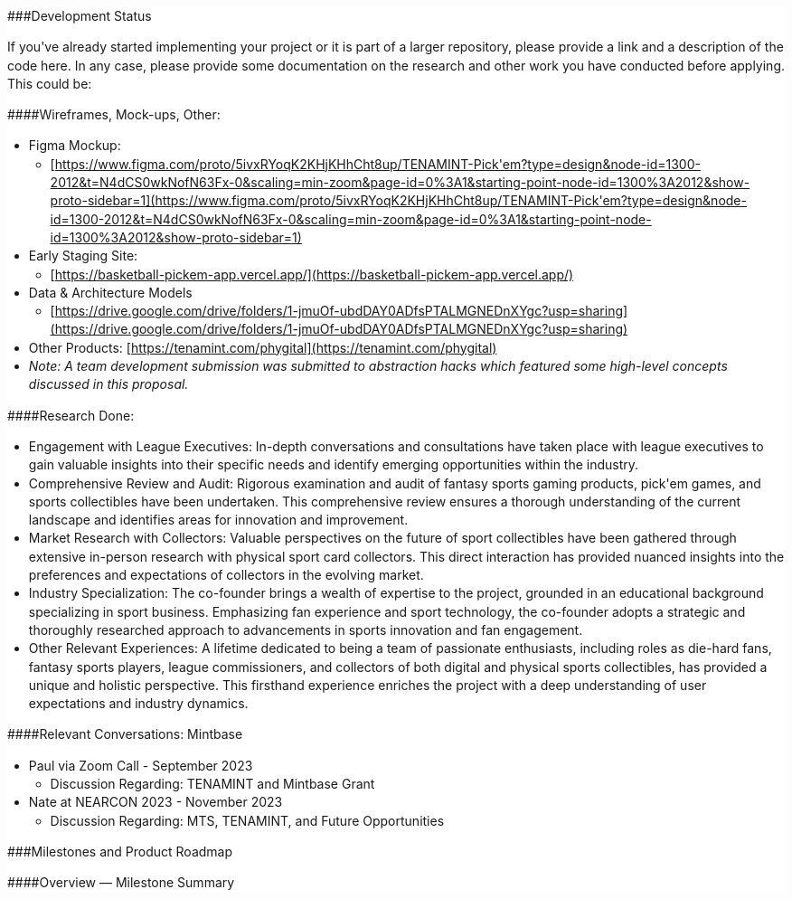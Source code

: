 ###Development Status

If you've already started implementing your project or it is part of a larger repository, please provide a link and a description of the code here. In any case, please provide some documentation on the research and other work you have conducted before applying. This could be:

####Wireframes, Mock-ups, Other:

- Figma Mockup:
  - [https://www.figma.com/proto/5ivxRYoqK2KHjKHhCht8up/TENAMINT-Pick'em?type=design&node-id=1300-2012&t=N4dCS0wkNofN63Fx-0&scaling=min-zoom&page-id=0%3A1&starting-point-node-id=1300%3A2012&show-proto-sidebar=1](https://www.figma.com/proto/5ivxRYoqK2KHjKHhCht8up/TENAMINT-Pick'em?type=design&node-id=1300-2012&t=N4dCS0wkNofN63Fx-0&scaling=min-zoom&page-id=0%3A1&starting-point-node-id=1300%3A2012&show-proto-sidebar=1)
- Early Staging Site:
  - [https://basketball-pickem-app.vercel.app/](https://basketball-pickem-app.vercel.app/)
- Data & Architecture Models
  - [https://drive.google.com/drive/folders/1-jmuOf-ubdDAY0ADfsPTALMGNEDnXYgc?usp=sharing](https://drive.google.com/drive/folders/1-jmuOf-ubdDAY0ADfsPTALMGNEDnXYgc?usp=sharing)
- Other Products: [https://tenamint.com/phygital](https://tenamint.com/phygital)
- _Note: A team development submission was submitted to abstraction hacks which featured some high-level concepts discussed in this proposal._

####Research Done:

- Engagement with League Executives: In-depth conversations and consultations have taken place with league executives to gain valuable insights into their specific needs and identify emerging opportunities within the industry.
- Comprehensive Review and Audit: Rigorous examination and audit of fantasy sports gaming products, pick'em games, and sports collectibles have been undertaken. This comprehensive review ensures a thorough understanding of the current landscape and identifies areas for innovation and improvement.
- Market Research with Collectors: Valuable perspectives on the future of sport collectibles have been gathered through extensive in-person research with physical sport card collectors. This direct interaction has provided nuanced insights into the preferences and expectations of collectors in the evolving market.
- Industry Specialization: The co-founder brings a wealth of expertise to the project, grounded in an educational background specializing in sport business. Emphasizing fan experience and sport technology, the co-founder adopts a strategic and thoroughly researched approach to advancements in sports innovation and fan engagement.
- Other Relevant Experiences: A lifetime dedicated to being a team of passionate enthusiasts, including roles as die-hard fans, fantasy sports players, league commissioners, and collectors of both digital and physical sports collectibles, has provided a unique and holistic perspective. This firsthand experience enriches the project with a deep understanding of user expectations and industry dynamics.

####Relevant Conversations: Mintbase

- Paul via Zoom Call - September 2023
  - Discussion Regarding: TENAMINT and Mintbase Grant
- Nate at NEARCON 2023 - November 2023
  - Discussion Regarding: MTS, TENAMINT, and Future Opportunities


###Milestones and Product Roadmap

####Overview — Milestone Summary
